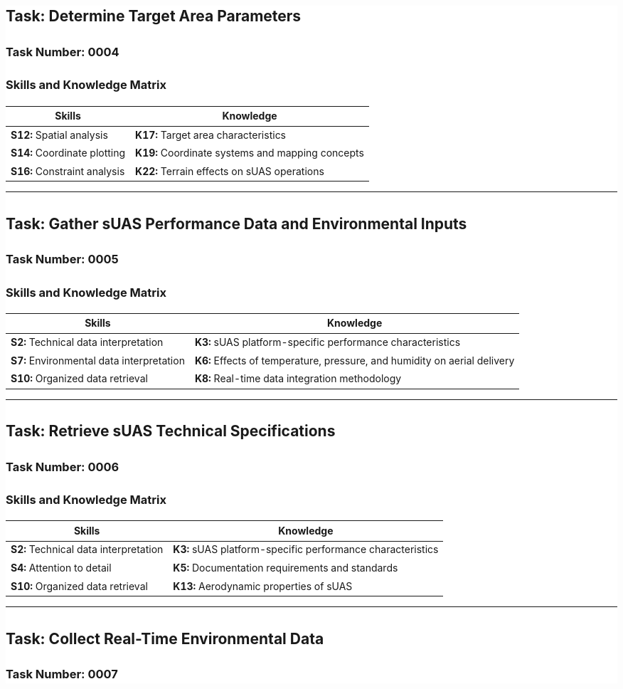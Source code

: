 
## Task: Determine Target Area Parameters
### Task Number: 0004

### Skills and Knowledge Matrix

| Skills                                       | Knowledge                                                      |
|----------------------------------------------|----------------------------------------------------------------|
| **S12:** Spatial analysis                     | **K17:** Target area characteristics                                  |
| **S14:** Coordinate plotting                  | **K19:** Coordinate systems and mapping concepts                         |
| **S16:** Constraint analysis                  | **K22:** Terrain effects on sUAS operations                               |

---

## Task: Gather sUAS Performance Data and Environmental Inputs
### Task Number: 0005

### Skills and Knowledge Matrix

| Skills                                       | Knowledge                                                      |
|----------------------------------------------|----------------------------------------------------------------|
| **S2:** Technical data interpretation         | **K3:** sUAS platform-specific performance characteristics         |
| **S7:** Environmental data interpretation     | **K6:** Effects of temperature, pressure, and humidity on aerial delivery  |
| **S10:** Organized data retrieval             | **K8:** Real-time data integration methodology                         |

---

## Task: Retrieve sUAS Technical Specifications
### Task Number: 0006

### Skills and Knowledge Matrix

| Skills                                       | Knowledge                                                      |
|----------------------------------------------|----------------------------------------------------------------|
| **S2:** Technical data interpretation         | **K3:** sUAS platform-specific performance characteristics         |
| **S4:** Attention to detail                   | **K5:** Documentation requirements and standards                     |
| **S10:** Organized data retrieval             | **K13:** Aerodynamic properties of sUAS                                 |

---

## Task: Collect Real-Time Environmental Data
### Task Number: 0007
